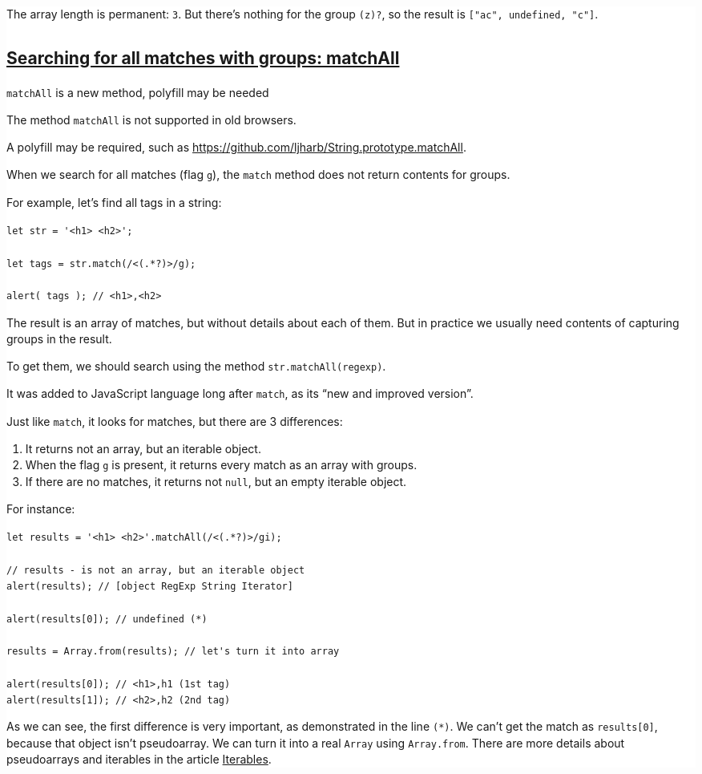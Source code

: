The array length is permanent: `3`. But there’s nothing for the group `(z)?`, so the result is `["ac", undefined, "c"]`.

<a href="regexp-groups.html#searching-for-all-matches-with-groups-matchall" id="searching-for-all-matches-with-groups-matchall" class="main__anchor">Searching for all matches with groups: matchAll</a>
--------------------------------------------------------------------------------------------------------------------------------------------------------------------------------------------------------

<span class="important__type">`matchAll` is a new method, polyfill may be needed</span>

The method `matchAll` is not supported in old browsers.

A polyfill may be required, such as <https://github.com/ljharb/String.prototype.matchAll>.

When we search for all matches (flag `g`), the `match` method does not return contents for groups.

For example, let’s find all tags in a string:

<a href="regexp-groups.html#" class="toolbar__button toolbar__button_run" title="run"></a>

<a href="regexp-groups.html#" class="toolbar__button toolbar__button_edit" title="open in sandbox"></a>

    let str = '<h1> <h2>';

    let tags = str.match(/<(.*?)>/g);

    alert( tags ); // <h1>,<h2>

The result is an array of matches, but without details about each of them. But in practice we usually need contents of capturing groups in the result.

To get them, we should search using the method `str.matchAll(regexp)`.

It was added to JavaScript language long after `match`, as its “new and improved version”.

Just like `match`, it looks for matches, but there are 3 differences:

1.  It returns not an array, but an iterable object.
2.  When the flag `g` is present, it returns every match as an array with groups.
3.  If there are no matches, it returns not `null`, but an empty iterable object.

For instance:

<a href="regexp-groups.html#" class="toolbar__button toolbar__button_run" title="run"></a>

<a href="regexp-groups.html#" class="toolbar__button toolbar__button_edit" title="open in sandbox"></a>

    let results = '<h1> <h2>'.matchAll(/<(.*?)>/gi);

    // results - is not an array, but an iterable object
    alert(results); // [object RegExp String Iterator]

    alert(results[0]); // undefined (*)

    results = Array.from(results); // let's turn it into array

    alert(results[0]); // <h1>,h1 (1st tag)
    alert(results[1]); // <h2>,h2 (2nd tag)

As we can see, the first difference is very important, as demonstrated in the line `(*)`. We can’t get the match as `results[0]`, because that object isn’t pseudoarray. We can turn it into a real `Array` using `Array.from`. There are more details about pseudoarrays and iterables in the article [Iterables](iterable.html).
